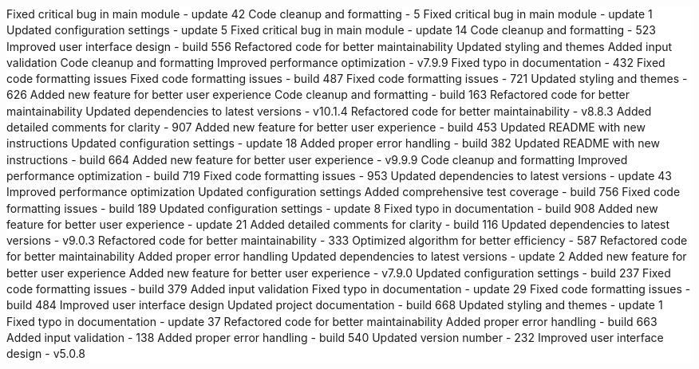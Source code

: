 Fixed critical bug in main module - update 42
Code cleanup and formatting - 5
Fixed critical bug in main module - update 1
Updated configuration settings - update 5
Fixed critical bug in main module - update 14
Code cleanup and formatting - 523
Improved user interface design - build 556
Refactored code for better maintainability
Updated styling and themes
Added input validation
Code cleanup and formatting
Improved performance optimization - v7.9.9
Fixed typo in documentation - 432
Fixed code formatting issues
Fixed code formatting issues - build 487
Fixed code formatting issues - 721
Updated styling and themes - 626
Added new feature for better user experience
Code cleanup and formatting - build 163
Refactored code for better maintainability
Updated dependencies to latest versions - v10.1.4
Refactored code for better maintainability - v8.8.3
Added detailed comments for clarity - 907
Added new feature for better user experience - build 453
Updated README with new instructions
Updated configuration settings - update 18
Added proper error handling - build 382
Updated README with new instructions - build 664
Added new feature for better user experience - v9.9.9
Code cleanup and formatting
Improved performance optimization - build 719
Fixed code formatting issues - 953
Updated dependencies to latest versions - update 43
Improved performance optimization
Updated configuration settings
Added comprehensive test coverage - build 756
Fixed code formatting issues - build 189
Updated configuration settings - update 8
Fixed typo in documentation - build 908
Added new feature for better user experience - update 21
Added detailed comments for clarity - build 116
Updated dependencies to latest versions - v9.0.3
Refactored code for better maintainability - 333
Optimized algorithm for better efficiency - 587
Refactored code for better maintainability
Added proper error handling
Updated dependencies to latest versions - update 2
Added new feature for better user experience
Added new feature for better user experience - v7.9.0
Updated configuration settings - build 237
Fixed code formatting issues - build 379
Added input validation
Fixed typo in documentation - update 29
Fixed code formatting issues - build 484
Improved user interface design
Updated project documentation - build 668
Updated styling and themes - update 1
Fixed typo in documentation - update 37
Refactored code for better maintainability
Added proper error handling - build 663
Added input validation - 138
Added proper error handling - build 540
Updated version number - 232
Improved user interface design - v5.0.8